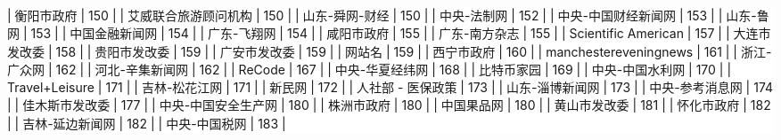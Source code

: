 | 衡阳市政府 | 150 |
| 艾威联合旅游顾问机构 | 150 |
| 山东-舜网-财经 | 150 |
| 中央-法制网 | 152 |
| 中央-中国财经新闻网 | 153 |
| 山东-鲁网 | 153 |
| 中国金融新闻网 | 154 |
| 广东-飞翔网 | 154 |
| 咸阳市政府 | 155 |
| 广东-南方杂志 | 155 |
| Scientific American | 157 |
| 大连市发改委 | 158 |
| 贵阳市发改委 | 159 |
| 广安市发改委 | 159 |
| 网站名 | 159 |
| 西宁市政府 | 160 |
| manchestereveningnews | 161 |
| 浙江-广众网 | 162 |
| 河北-辛集新闻网 | 162 |
| ReCode | 167 |
| 中央-华夏经纬网 | 168 |
| 比特币家园 | 169 |
| 中央-中国水利网 | 170 |
| Travel+Leisure | 171 |
| 吉林-松花江网 | 171 |
| 新民网 | 172 |
| 人社部 - 医保政策 | 173 |
| 山东-淄博新闻网 | 173 |
| 中央-参考消息网 | 174 |
| 佳木斯市发改委 | 177 |
| 中央-中国安全生产网 | 180 |
| 株洲市政府 | 180 |
| 中国果品网 | 180 |
| 黄山市发改委 | 181 |
| 怀化市政府 | 182 |
| 吉林-延边新闻网 | 182 |
| 中央-中国税网 | 183 |